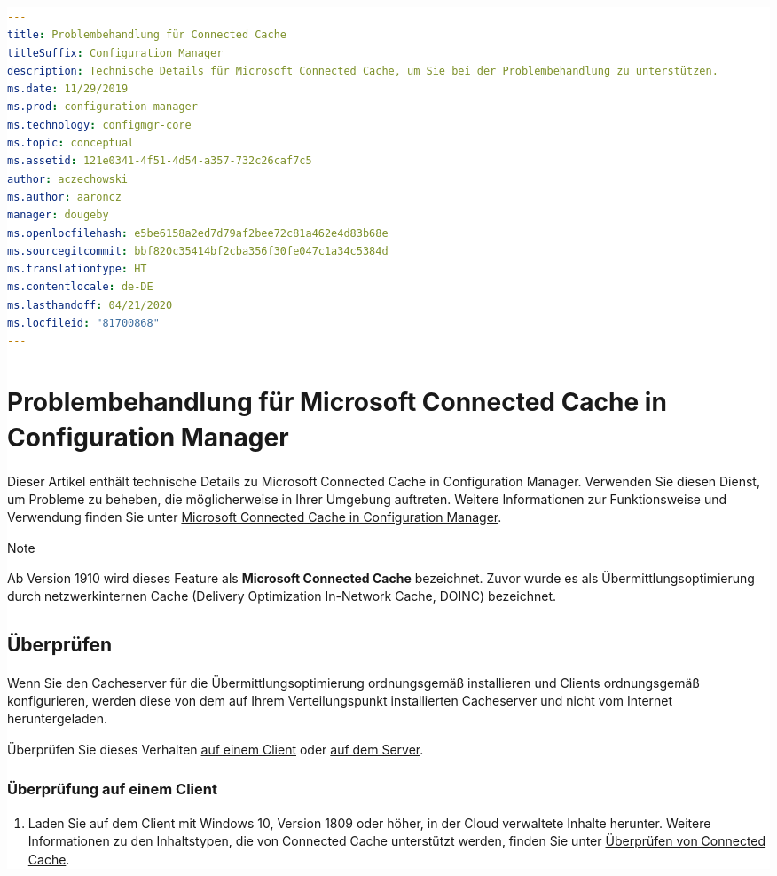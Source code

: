 ```yaml
---
title: Problembehandlung für Connected Cache
titleSuffix: Configuration Manager
description: Technische Details für Microsoft Connected Cache, um Sie bei der Problembehandlung zu unterstützen.
ms.date: 11/29/2019
ms.prod: configuration-manager
ms.technology: configmgr-core
ms.topic: conceptual
ms.assetid: 121e0341-4f51-4d54-a357-732c26caf7c5
author: aczechowski
ms.author: aaroncz
manager: dougeby
ms.openlocfilehash: e5be6158a2ed7d79af2bee72c81a462e4d83b68e
ms.sourcegitcommit: bbf820c35414bf2cba356f30fe047c1a34c5384d
ms.translationtype: HT
ms.contentlocale: de-DE
ms.lasthandoff: 04/21/2020
ms.locfileid: "81700868"
---
```

# <a name="troubleshoot-microsoft-connected-cache-in-configuration-manager"></a>Problembehandlung für Microsoft Connected Cache in Configuration Manager

Dieser Artikel enthält technische Details zu Microsoft Connected Cache in Configuration Manager. Verwenden Sie diesen Dienst, um Probleme zu beheben, die möglicherweise in Ihrer Umgebung auftreten. Weitere Informationen zur Funktionsweise und Verwendung finden Sie unter [Microsoft Connected Cache in Configuration Manager](../../../plan-design/hierarchy/microsoft-connected-cache.md).

> [!NOTE]
> Ab Version 1910 wird dieses Feature als **Microsoft Connected Cache** bezeichnet. Zuvor wurde es als Übermittlungsoptimierung durch netzwerkinternen Cache (Delivery Optimization In-Network Cache, DOINC) bezeichnet.

## <a name="verify"></a>Überprüfen

Wenn Sie den Cacheserver für die Übermittlungsoptimierung ordnungsgemäß installieren und Clients ordnungsgemäß konfigurieren, werden diese von dem auf Ihrem Verteilungspunkt installierten Cacheserver und nicht vom Internet heruntergeladen.

Überprüfen Sie dieses Verhalten [auf einem Client](#bkmk_verify-client) oder [auf dem Server](#bkmk_verify-server).

### <a name="verify-on-a-client"></a><a name="bkmk_verify-client"></a> Überprüfung auf einem Client

1. Laden Sie auf dem Client mit Windows 10, Version 1809 oder höher, in der Cloud verwaltete Inhalte herunter. Weitere Informationen zu den Inhaltstypen, die von Connected Cache unterstützt werden, finden Sie unter [Überprüfen von Connected Cache](../../../plan-design/hierarchy/microsoft-connected-cache.md#verify).
